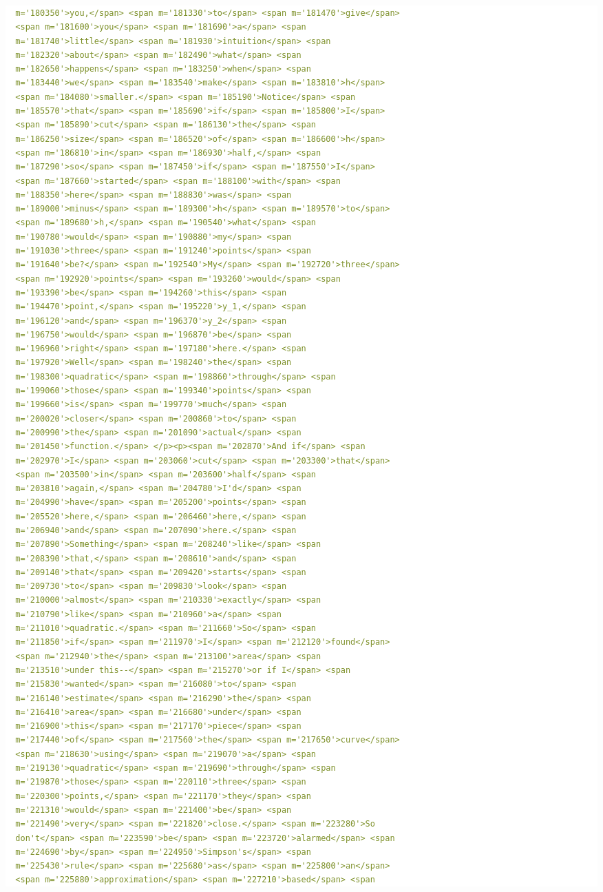 ```yaml
  m='180350'>you,</span> <span m='181330'>to</span> <span m='181470'>give</span>
  <span m='181600'>you</span> <span m='181690'>a</span> <span
  m='181740'>little</span> <span m='181930'>intuition</span> <span
  m='182320'>about</span> <span m='182490'>what</span> <span
  m='182650'>happens</span> <span m='183250'>when</span> <span
  m='183440'>we</span> <span m='183540'>make</span> <span m='183810'>h</span>
  <span m='184080'>smaller.</span> <span m='185190'>Notice</span> <span
  m='185570'>that</span> <span m='185690'>if</span> <span m='185800'>I</span>
  <span m='185890'>cut</span> <span m='186130'>the</span> <span
  m='186250'>size</span> <span m='186520'>of</span> <span m='186600'>h</span>
  <span m='186810'>in</span> <span m='186930'>half,</span> <span
  m='187290'>so</span> <span m='187450'>if</span> <span m='187550'>I</span>
  <span m='187660'>started</span> <span m='188100'>with</span> <span
  m='188350'>here</span> <span m='188830'>was</span> <span
  m='189000'>minus</span> <span m='189300'>h</span> <span m='189570'>to</span>
  <span m='189680'>h,</span> <span m='190540'>what</span> <span
  m='190780'>would</span> <span m='190880'>my</span> <span
  m='191030'>three</span> <span m='191240'>points</span> <span
  m='191640'>be?</span> <span m='192540'>My</span> <span m='192720'>three</span>
  <span m='192920'>points</span> <span m='193260'>would</span> <span
  m='193390'>be</span> <span m='194260'>this</span> <span
  m='194470'>point,</span> <span m='195220'>y_1,</span> <span
  m='196120'>and</span> <span m='196370'>y_2</span> <span
  m='196750'>would</span> <span m='196870'>be</span> <span
  m='196960'>right</span> <span m='197180'>here.</span> <span
  m='197920'>Well</span> <span m='198240'>the</span> <span
  m='198300'>quadratic</span> <span m='198860'>through</span> <span
  m='199060'>those</span> <span m='199340'>points</span> <span
  m='199660'>is</span> <span m='199770'>much</span> <span
  m='200020'>closer</span> <span m='200860'>to</span> <span
  m='200990'>the</span> <span m='201090'>actual</span> <span
  m='201450'>function.</span> </p><p><span m='202870'>And if</span> <span
  m='202970'>I</span> <span m='203060'>cut</span> <span m='203300'>that</span>
  <span m='203500'>in</span> <span m='203600'>half</span> <span
  m='203810'>again,</span> <span m='204780'>I'd</span> <span
  m='204990'>have</span> <span m='205200'>points</span> <span
  m='205520'>here,</span> <span m='206460'>here,</span> <span
  m='206940'>and</span> <span m='207090'>here.</span> <span
  m='207890'>Something</span> <span m='208240'>like</span> <span
  m='208390'>that,</span> <span m='208610'>and</span> <span
  m='209140'>that</span> <span m='209420'>starts</span> <span
  m='209730'>to</span> <span m='209830'>look</span> <span
  m='210000'>almost</span> <span m='210330'>exactly</span> <span
  m='210790'>like</span> <span m='210960'>a</span> <span
  m='211010'>quadratic.</span> <span m='211660'>So</span> <span
  m='211850'>if</span> <span m='211970'>I</span> <span m='212120'>found</span>
  <span m='212940'>the</span> <span m='213100'>area</span> <span
  m='213510'>under this--</span> <span m='215270'>or if I</span> <span
  m='215830'>wanted</span> <span m='216080'>to</span> <span
  m='216140'>estimate</span> <span m='216290'>the</span> <span
  m='216410'>area</span> <span m='216680'>under</span> <span
  m='216900'>this</span> <span m='217170'>piece</span> <span
  m='217440'>of</span> <span m='217560'>the</span> <span m='217650'>curve</span>
  <span m='218630'>using</span> <span m='219070'>a</span> <span
  m='219130'>quadratic</span> <span m='219690'>through</span> <span
  m='219870'>those</span> <span m='220110'>three</span> <span
  m='220300'>points,</span> <span m='221170'>they</span> <span
  m='221310'>would</span> <span m='221400'>be</span> <span
  m='221490'>very</span> <span m='221820'>close.</span> <span m='223280'>So
  don't</span> <span m='223590'>be</span> <span m='223720'>alarmed</span> <span
  m='224690'>by</span> <span m='224950'>Simpson's</span> <span
  m='225430'>rule</span> <span m='225680'>as</span> <span m='225800'>an</span>
  <span m='225880'>approximation</span> <span m='227210'>based</span> <span
```